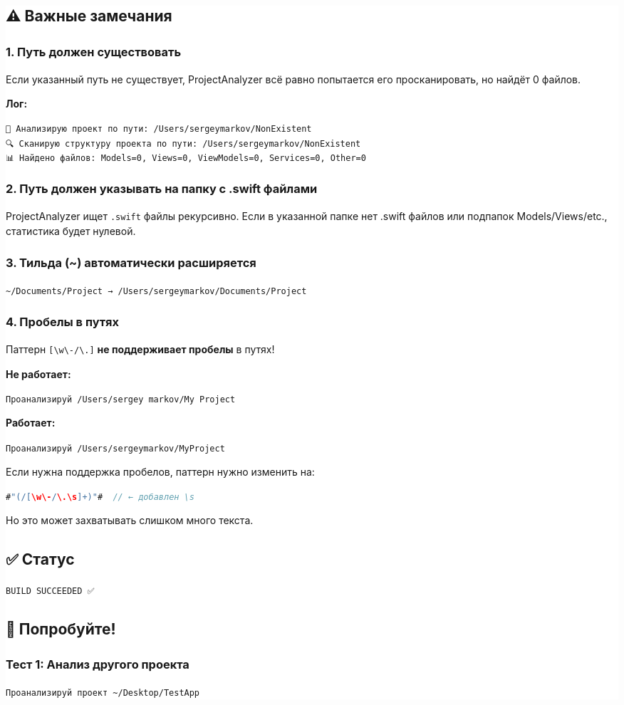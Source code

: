 ## ⚠️ Важные замечания

### 1. Путь должен существовать

Если указанный путь не существует, ProjectAnalyzer всё равно попытается его просканировать, но найдёт 0 файлов.

**Лог:**
```
🎯 Анализирую проект по пути: /Users/sergeymarkov/NonExistent
🔍 Сканирую структуру проекта по пути: /Users/sergeymarkov/NonExistent
📊 Найдено файлов: Models=0, Views=0, ViewModels=0, Services=0, Other=0
```

### 2. Путь должен указывать на папку с .swift файлами

ProjectAnalyzer ищет `.swift` файлы рекурсивно. Если в указанной папке нет .swift файлов или подпапок Models/Views/etc., статистика будет нулевой.

### 3. Тильда (~) автоматически расширяется

```
~/Documents/Project → /Users/sergeymarkov/Documents/Project
```

### 4. Пробелы в путях

Паттерн `[\w\-/\.]` **не поддерживает пробелы** в путях!

**Не работает:**
```
Проанализируй /Users/sergey markov/My Project
```

**Работает:**
```
Проанализируй /Users/sergeymarkov/MyProject
```

Если нужна поддержка пробелов, паттерн нужно изменить на:
```swift
#"(/[\w\-/\.\s]+)"#  // ← добавлен \s
```

Но это может захватывать слишком много текста.

## ✅ Статус

```
BUILD SUCCEEDED ✅
```

## 🎉 Попробуйте!

### Тест 1: Анализ другого проекта
```
Проанализируй проект ~/Desktop/TestApp
```
